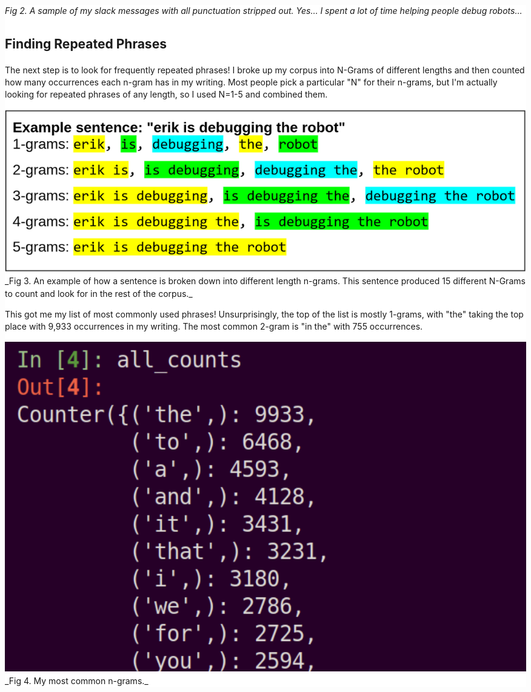 _Fig 2. A sample of my slack messages with all punctuation stripped out. Yes… I spent a lot of time helping people debug robots…_


## Finding Repeated Phrases

The next step is to look for frequently repeated phrases! I broke up my corpus into N-Grams of different lengths and then counted how many occurrences each n-gram has in my writing. Most people pick a particular "N" for their n-grams, but I'm actually looking for repeated phrases of any length, so I used N=1-5 and combined them.


<img src="/img/software/compress/ngrams.png" alt="" width="100%" />
_Fig 3. An example of how a sentence is broken down into different length n-grams. This sentence produced 15 different N-Grams to count and look for in the rest of the corpus._

This got me my list of most commonly used phrases! Unsurprisingly, the top of the list is mostly 1-grams, with "the" taking the top place with 9,933 occurrences in my writing. The most common 2-gram is "in the" with 755 occurrences.


<img src="/img/software/compress/counts.png" alt="" width="100%" />
_Fig 4. My most common n-grams._
